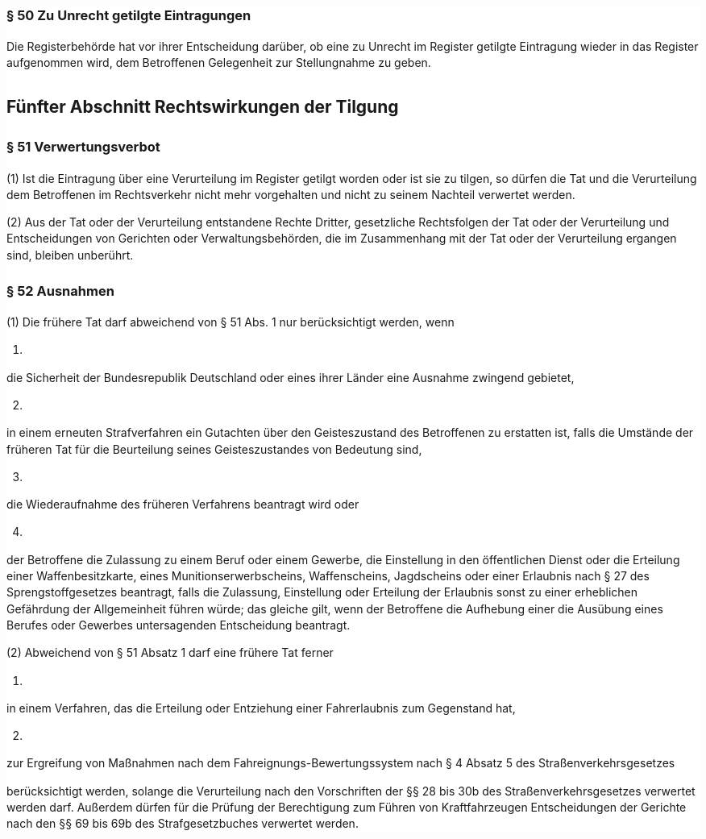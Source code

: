 ### § 50 Zu Unrecht getilgte Eintragungen

Die Registerbehörde hat vor ihrer Entscheidung darüber, ob eine zu Unrecht im Register getilgte Eintragung wieder in das Register aufgenommen wird, dem Betroffenen Gelegenheit zur Stellungnahme zu geben.

Fünfter Abschnitt Rechtswirkungen der Tilgung
---------------------------------------------

### 

### § 51 Verwertungsverbot

(1) Ist die Eintragung über eine Verurteilung im Register getilgt worden oder ist sie zu tilgen, so dürfen die Tat und die Verurteilung dem Betroffenen im Rechtsverkehr nicht mehr vorgehalten und nicht zu seinem Nachteil verwertet werden.

(2) Aus der Tat oder der Verurteilung entstandene Rechte Dritter, gesetzliche Rechtsfolgen der Tat oder der Verurteilung und Entscheidungen von Gerichten oder Verwaltungsbehörden, die im Zusammenhang mit der Tat oder der Verurteilung ergangen sind, bleiben unberührt.

### § 52 Ausnahmen

(1) Die frühere Tat darf abweichend von § 51 Abs. 1 nur berücksichtigt werden, wenn

1.  
die Sicherheit der Bundesrepublik Deutschland oder eines ihrer Länder eine Ausnahme zwingend gebietet,

2.  
in einem erneuten Strafverfahren ein Gutachten über den Geisteszustand des Betroffenen zu erstatten ist, falls die Umstände der früheren Tat für die Beurteilung seines Geisteszustandes von Bedeutung sind,

3.  
die Wiederaufnahme des früheren Verfahrens beantragt wird oder

4.  
der Betroffene die Zulassung zu einem Beruf oder einem Gewerbe, die Einstellung in den öffentlichen Dienst oder die Erteilung einer Waffenbesitzkarte, eines Munitionserwerbscheins, Waffenscheins, Jagdscheins oder einer Erlaubnis nach § 27 des Sprengstoffgesetzes beantragt, falls die Zulassung, Einstellung oder Erteilung der Erlaubnis sonst zu einer erheblichen Gefährdung der Allgemeinheit führen würde; das gleiche gilt, wenn der Betroffene die Aufhebung einer die Ausübung eines Berufes oder Gewerbes untersagenden Entscheidung beantragt.

(2) Abweichend von § 51 Absatz 1 darf eine frühere Tat ferner

1.  
in einem Verfahren, das die Erteilung oder Entziehung einer Fahrerlaubnis zum Gegenstand hat,

2.  
zur Ergreifung von Maßnahmen nach dem Fahreignungs-Bewertungssystem nach § 4 Absatz 5 des Straßenverkehrsgesetzes

berücksichtigt werden, solange die Verurteilung nach den Vorschriften der §§ 28 bis 30b des Straßenverkehrsgesetzes verwertet werden darf. Außerdem dürfen für die Prüfung der Berechtigung zum Führen von Kraftfahrzeugen Entscheidungen der Gerichte nach den §§ 69 bis 69b des Strafgesetzbuches verwertet werden.
